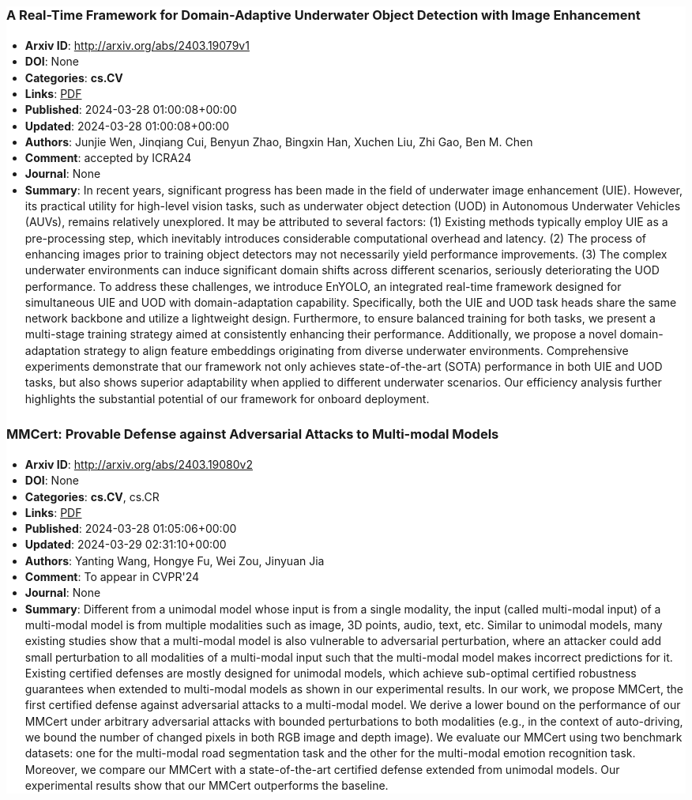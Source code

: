 

### A Real-Time Framework for Domain-Adaptive Underwater Object Detection with Image Enhancement
- **Arxiv ID**: http://arxiv.org/abs/2403.19079v1
- **DOI**: None
- **Categories**: **cs.CV**
- **Links**: [PDF](http://arxiv.org/pdf/2403.19079v1)
- **Published**: 2024-03-28 01:00:08+00:00
- **Updated**: 2024-03-28 01:00:08+00:00
- **Authors**: Junjie Wen, Jinqiang Cui, Benyun Zhao, Bingxin Han, Xuchen Liu, Zhi Gao, Ben M. Chen
- **Comment**: accepted by ICRA24
- **Journal**: None
- **Summary**: In recent years, significant progress has been made in the field of underwater image enhancement (UIE). However, its practical utility for high-level vision tasks, such as underwater object detection (UOD) in Autonomous Underwater Vehicles (AUVs), remains relatively unexplored. It may be attributed to several factors: (1) Existing methods typically employ UIE as a pre-processing step, which inevitably introduces considerable computational overhead and latency. (2) The process of enhancing images prior to training object detectors may not necessarily yield performance improvements. (3) The complex underwater environments can induce significant domain shifts across different scenarios, seriously deteriorating the UOD performance. To address these challenges, we introduce EnYOLO, an integrated real-time framework designed for simultaneous UIE and UOD with domain-adaptation capability. Specifically, both the UIE and UOD task heads share the same network backbone and utilize a lightweight design. Furthermore, to ensure balanced training for both tasks, we present a multi-stage training strategy aimed at consistently enhancing their performance. Additionally, we propose a novel domain-adaptation strategy to align feature embeddings originating from diverse underwater environments. Comprehensive experiments demonstrate that our framework not only achieves state-of-the-art (SOTA) performance in both UIE and UOD tasks, but also shows superior adaptability when applied to different underwater scenarios. Our efficiency analysis further highlights the substantial potential of our framework for onboard deployment.



### MMCert: Provable Defense against Adversarial Attacks to Multi-modal Models
- **Arxiv ID**: http://arxiv.org/abs/2403.19080v2
- **DOI**: None
- **Categories**: **cs.CV**, cs.CR
- **Links**: [PDF](http://arxiv.org/pdf/2403.19080v2)
- **Published**: 2024-03-28 01:05:06+00:00
- **Updated**: 2024-03-29 02:31:10+00:00
- **Authors**: Yanting Wang, Hongye Fu, Wei Zou, Jinyuan Jia
- **Comment**: To appear in CVPR'24
- **Journal**: None
- **Summary**: Different from a unimodal model whose input is from a single modality, the input (called multi-modal input) of a multi-modal model is from multiple modalities such as image, 3D points, audio, text, etc. Similar to unimodal models, many existing studies show that a multi-modal model is also vulnerable to adversarial perturbation, where an attacker could add small perturbation to all modalities of a multi-modal input such that the multi-modal model makes incorrect predictions for it. Existing certified defenses are mostly designed for unimodal models, which achieve sub-optimal certified robustness guarantees when extended to multi-modal models as shown in our experimental results. In our work, we propose MMCert, the first certified defense against adversarial attacks to a multi-modal model. We derive a lower bound on the performance of our MMCert under arbitrary adversarial attacks with bounded perturbations to both modalities (e.g., in the context of auto-driving, we bound the number of changed pixels in both RGB image and depth image). We evaluate our MMCert using two benchmark datasets: one for the multi-modal road segmentation task and the other for the multi-modal emotion recognition task. Moreover, we compare our MMCert with a state-of-the-art certified defense extended from unimodal models. Our experimental results show that our MMCert outperforms the baseline.

